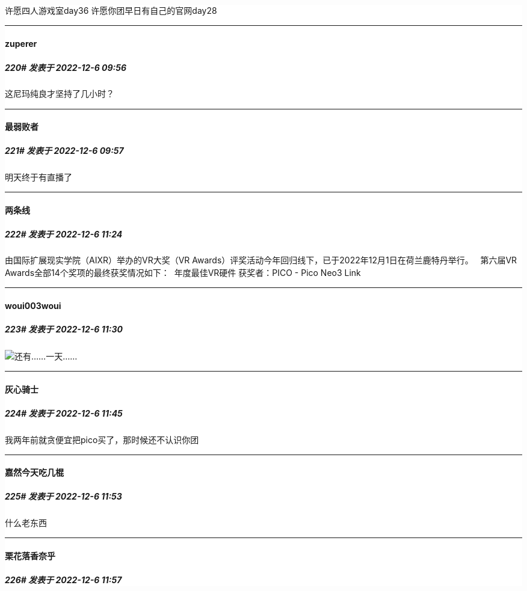 许愿四人游戏室day36
许愿你团早日有自己的官网day28



*****

####  zuperer  
##### 220#       发表于 2022-12-6 09:56

这尼玛纯良才坚持了几小时？

*****

####  最弱败者  
##### 221#       发表于 2022-12-6 09:57

 明天终于有直播了 



*****

####  两条线  
##### 222#       发表于 2022-12-6 11:24

由国际扩展现实学院（AIXR）举办的VR大奖（VR Awards）评奖活动今年回归线下，已于2022年12月1日在荷兰鹿特丹举行。   第六届VR Awards全部14个奖项的最终获奖情况如下：  年度最佳VR硬件 获奖者：PICO - Pico Neo3 Link

*****

####  woui003woui  
##### 223#       发表于 2022-12-6 11:30

<img src="https://static.saraba1st.com/image/smiley/face2017/023.png" referrerpolicy="no-referrer">还有……一天……



*****

####  灰心骑士  
##### 224#       发表于 2022-12-6 11:45

我两年前就贪便宜把pico买了，那时候还不认识你团



*****

####  嘉然今天吃几棍  
##### 225#       发表于 2022-12-6 11:53

什么老东西

*****

####  栗花落香奈乎  
##### 226#       发表于 2022-12-6 11:57
